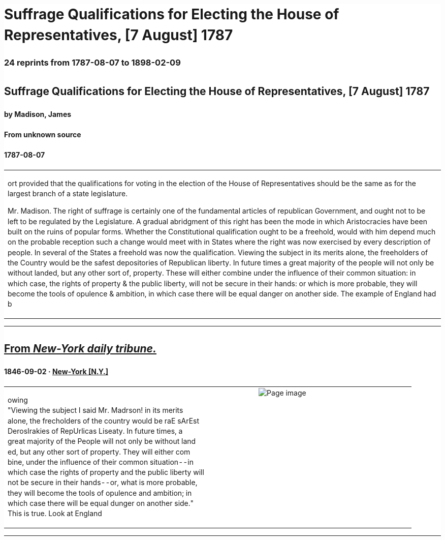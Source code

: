 
# Suffrage Qualifications for Electing the House of Representatives, [7 August] 1787

### 24 reprints from 1787-08-07 to 1898-02-09

## Suffrage Qualifications for Electing the House of Representatives, [7 August] 1787

#### by Madison, James

#### From unknown source

#### 1787-08-07

<table style="width: 100%;"><tr><td style="width: 50%">

ort provided that the qualifications for voting in the election of the House of Representatives should be the same as for the largest branch of a state legislature.  
  
Mr. Madison. The right of suffrage is certainly one of the fundamental articles of republican Government, and ought not to be left to be regulated by the Legislature. A gradual abridgment of this right has been the mode in which Aristocracies have been built on the ruins of popular forms. Whether the Constitutional qualification ought to be a freehold, would with him depend much on the probable reception such a change would meet with in States where the right was now exercised by every description of people. In several of the States a freehold was now the qualification. Viewing the subject in its merits alone, the freeholders of the Country would be the safest depositories of Republican liberty. In future times a great majority of the people will not only be without landed, but any other sort of, property. These will either combine under the influence of their common situation: in which case, the rights of property &amp; the public liberty, will not be secure in their hands: or which is more probable, they will become the tools of opulence &amp; ambition, in which case there will be equal danger on another side. The example of England had b
</td></tr></table>

---

## [From _New-York daily tribune._](https://www.loc.gov/resource/sn83030213/1846-09-02/ed-1/?sp=1)

#### 1846-09-02 &middot; [New-York [N.Y.]](http://dbpedia.org/resource/New_York_City)

<table style="width: 100%;"><tr><td style="width: 50%">

  
owing  
&quot;Viewing the subject I said Mr. Madrson! in its merits  
alone, the frecholders of the country would be raE sArEst  
DerosIrakies of RepUrlicas Liseaty. In future times, a  
great majority of the People will not only be without land  
ed, but any other sort of property. They will either com  
bine, under the influence of their common situation--in  
which case the rights of property and the public liberty will  
not be secure in their hands--or, what is more probable,  
they will become the tools of opulence and ambition; in  
which case there will be equal dunger on another side.&quot;  
This is true. Look at England
</td><td style="width: 50%; max-height: 75%; margin: auto; display: block;">
<img alt="Page image" src="https://tile.loc.gov/image-services/iiif/service:ndnp:dlc:batch_dlc_gritty_ver01:data:sn83030213:00206530248:1846090201:0317/pct:48.11585175957646,103.3070317939197,41.20211772033635,12.636342538872128/!600,600/0/default.jpg"/>
</td>
</tr></table>

---